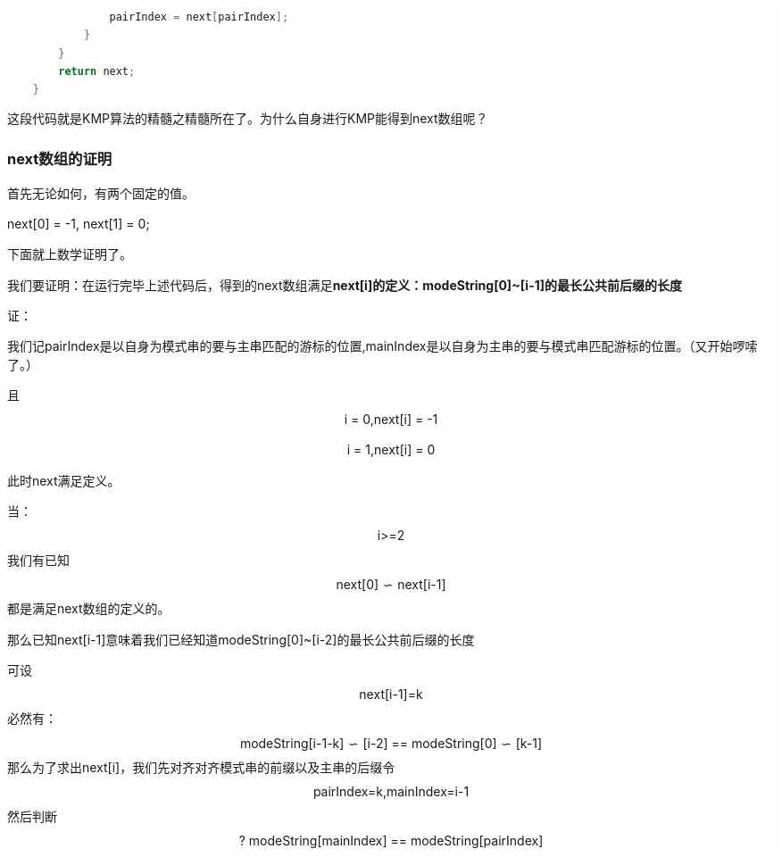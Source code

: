 ```c++
                pairIndex = next[pairIndex];
            }
        }
        return next;
    }
```

这段代码就是KMP算法的精髓之精髓所在了。为什么自身进行KMP能得到next数组呢？

### next数组的证明

首先无论如何，有两个固定的值。

next[0] = -1, next[1] = 0;

下面就上数学证明了。

我们要证明：在运行完毕上述代码后，得到的next数组满足**next[i]的定义：modeString[0]~[i-1]的最长公共前后缀的长度**

证：

我们记pairIndex是以自身为模式串的要与主串匹配的游标的位置,mainIndex是以自身为主串的要与模式串匹配游标的位置。（又开始啰嗦了。）

且
$$
\text{i = 0,next[i] = -1}
$$

$$
\text{i = 1,next[i] = 0}
$$



此时next满足定义。

当：
$$
\text{i>=2}
$$
我们有已知
$$
\text{next[0]$\backsim$next[i-1]}
$$
都是满足next数组的定义的。

那么已知next[i-1]意味着我们已经知道modeString[0]~[i-2]的最长公共前后缀的长度

可设
$$
\text{next[i-1]=k}
$$
必然有：
$$
\text{modeString[i-1-k]$\backsim$[i-2] == modeString[0]$\backsim$[k-1]}
$$
那么为了求出next[i]，我们先对齐对齐模式串的前缀以及主串的后缀令
$$
\text{pairIndex=k,mainIndex=i-1}
$$
然后判断
$$
\text{? modeString[mainIndex] == modeString[pairIndex]}
$$
